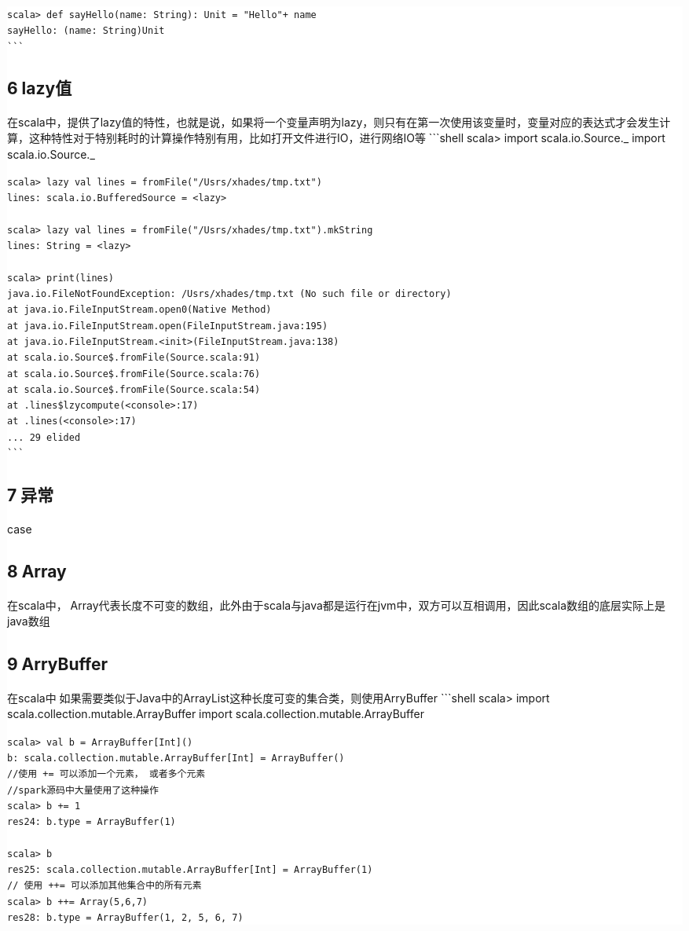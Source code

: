     scala> def sayHello(name: String): Unit = "Hello"+ name
    sayHello: (name: String)Unit
    ```

## 6 lazy值
在scala中，提供了lazy值的特性，也就是说，如果将一个变量声明为lazy，则只有在第一次使用该变量时，变量对应的表达式才会发生计算，这种特性对于特别耗时的计算操作特别有用，比如打开文件进行IO，进行网络IO等
    ```shell
    scala> import scala.io.Source._
    import scala.io.Source._

    scala> lazy val lines = fromFile("/Usrs/xhades/tmp.txt")
    lines: scala.io.BufferedSource = <lazy>

    scala> lazy val lines = fromFile("/Usrs/xhades/tmp.txt").mkString
    lines: String = <lazy>

    scala> print(lines)
    java.io.FileNotFoundException: /Usrs/xhades/tmp.txt (No such file or directory) 
    at java.io.FileInputStream.open0(Native Method)
    at java.io.FileInputStream.open(FileInputStream.java:195)
    at java.io.FileInputStream.<init>(FileInputStream.java:138)
    at scala.io.Source$.fromFile(Source.scala:91)
    at scala.io.Source$.fromFile(Source.scala:76)
    at scala.io.Source$.fromFile(Source.scala:54)
    at .lines$lzycompute(<console>:17)
    at .lines(<console>:17)
    ... 29 elided
    ```

## 7 异常
case
## 8 Array
在scala中， Array代表长度不可变的数组，此外由于scala与java都是运行在jvm中，双方可以互相调用，因此scala数组的底层实际上是java数组
## 9 ArryBuffer
在scala中 如果需要类似于Java中的ArrayList这种长度可变的集合类，则使用ArryBuffer
    ```shell
    scala> import scala.collection.mutable.ArrayBuffer
    import scala.collection.mutable.ArrayBuffer

    scala> val b = ArrayBuffer[Int]()
    b: scala.collection.mutable.ArrayBuffer[Int] = ArrayBuffer()
    //使用 += 可以添加一个元素， 或者多个元素
    //spark源码中大量使用了这种操作
    scala> b += 1
    res24: b.type = ArrayBuffer(1)

    scala> b
    res25: scala.collection.mutable.ArrayBuffer[Int] = ArrayBuffer(1)
    // 使用 ++= 可以添加其他集合中的所有元素
    scala> b ++= Array(5,6,7)
    res28: b.type = ArrayBuffer(1, 2, 5, 6, 7)
